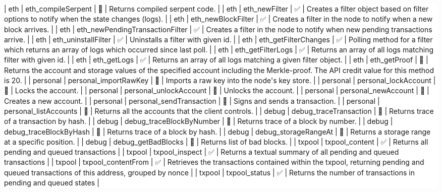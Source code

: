 | eth       | eth_compileSerpent                         | 🚫        | Returns compiled serpent code.                                                                                                                                       |
| eth       | eth_newFilter                              | ✅        | Creates a filter object based on filter options to notify when the state changes (logs).                                                                             |
| eth       | eth_newBlockFilter                         | ✅        | Creates a filter in the node to notify when a new block arrives.                                                                                                     |
| eth       | eth_newPendingTransactionFilter            | ✅        | Creates a filter in the node to notify when new pending transactions arrive.                                                                                         |
| eth       | eth_uninstallFilter                        | ✅        | Uninstalls a filter with given id.                                                                                                                                   |
| eth       | eth_getFilterChanges                       | ✅        | Polling method for a filter which returns an array of logs which occurred since last poll.                                                                           |
| eth       | eth_getFilterLogs                          | ✅        | Returns an array of all logs matching filter with given id.                                                                                                          |
| eth       | eth_getLogs                                | ✅        | Returns an array of all logs matching a given filter object.                                                                                                         |
| eth       | eth_getProof                               | 🚫        | Returns the account and storage values of the specified account including the Merkle-proof. The API credit value for this method is 20.                              |
| personal  | personal_importRawKey                      | 🚫        | Imports a raw key into the node's key store.                                                                                                                         |
| personal  | personal_lockAccount                       | 🚫        | Locks the account.                                                                                                                                                   |
| personal  | personal_unlockAccount                     | 🚫        | Unlocks the account.                                                                                                                                                 |
| personal  | personal_newAccount                        | 🚫        | Creates a new account.                                                                                                                                               |
| personal  | personal_sendTransaction                   | 🚫        | Signs and sends a transaction.                                                                                                                                       |
| personal  | personal_listAccounts                      | 🚫        | Returns all the accounts that the client controls.                                                                                                                   |
| debug     | debug_traceTransaction                     | 🚫        | Returns trace of a transaction by hash.                                                                                                                              |
| debug     | debug_traceBlockByNumber                   | 🚫        | Returns trace of a block by number.                                                                                                                                  |
| debug     | debug_traceBlockByHash                     | 🚫        | Returns trace of a block by hash.                                                                                                                                    |
| debug     | debug_storageRangeAt                       | 🚫        | Returns a storage range at a specific position.                                                                                                                      |
| debug     | debug_getBadBlocks                         | 🚫        | Returns list of bad blocks.                                                                                                                                          |
| txpool    | txpool_content                             | ✅        | Returns all pending and queued transactions                                                                                                                          |
| txpool    | txpool_inspect                             | ✅        | Returns a textual summary of all pending and queued transactions                                                                                                     |
| txpool    | txpool_contentFrom                         | ✅        | Retrieves the transactions contained within the txpool, returning pending and queued transactions of this address, grouped by nonce                                  |
| txpool    | txpool_status                              | ✅        | Returns the number of transactions in pending and queued states                                                                                                      |
